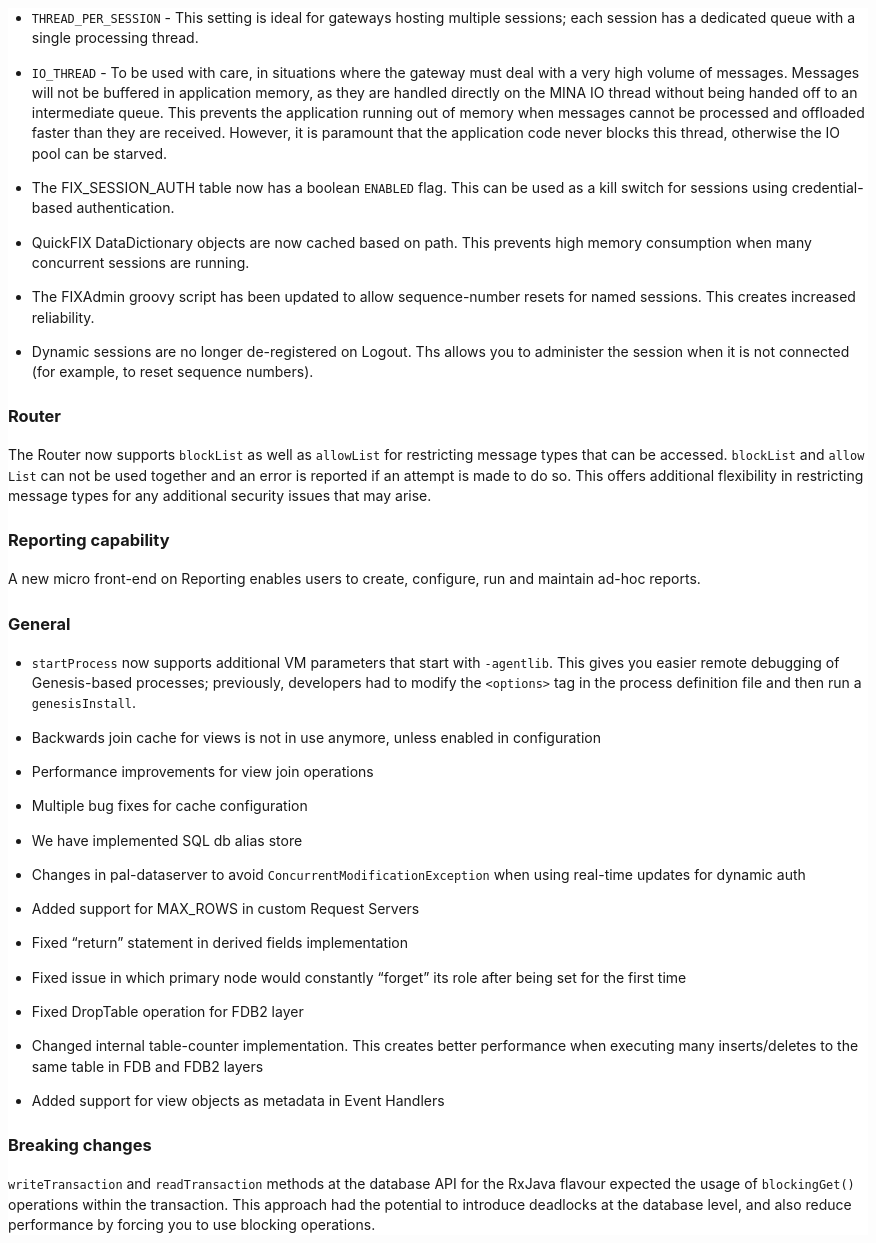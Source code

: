- `THREAD_PER_SESSION` - This setting is ideal for gateways hosting multiple sessions; each session has a dedicated queue with a single processing thread.
- `IO_THREAD` - To be used with care, in situations where the gateway must deal with a very high volume of messages. Messages will not be buffered in application memory, as they are handled directly on the MINA IO thread without being handed off to an intermediate queue. This prevents the application running out of memory when messages cannot be processed and offloaded faster than they are received. However, it is paramount that the application code never blocks this thread, otherwise the IO pool can be starved.

- The FIX_SESSION_AUTH table now has a boolean `ENABLED` flag. This can be used as a kill switch for sessions using credential-based authentication.
- QuickFIX DataDictionary objects are now cached based on path. This prevents high memory consumption when many concurrent sessions are running.
- The FIXAdmin groovy script has been updated to allow sequence-number resets for named sessions. This creates increased reliability.
- Dynamic sessions are no longer de-registered on Logout. Ths allows you to administer the session when it is not connected (for example, to reset sequence numbers).

### Router

The Router now supports `blockList` as well as `allowList` for restricting message types that can be accessed. `blockList` and `allowList` can not be used together and an error is reported if an attempt is made to do so. This offers additional flexibility in restricting message types for any additional security issues that may arise.

### Reporting capability

A new micro front-end on Reporting enables users to create, configure, run and maintain ad-hoc reports.

### General

- `startProcess` now supports additional VM parameters that start with `-agentlib`. This gives you easier remote debugging of Genesis-based processes; previously, developers had to modify the `<options>` tag in the process definition file and then run a `genesisInstall`.

- Backwards join cache for views is not in use anymore, unless enabled in configuration
- Performance improvements for view join operations
- Multiple bug fixes for cache configuration
- We have implemented SQL db alias store
- Changes in pal-dataserver to avoid `ConcurrentModificationException` when using real-time updates for dynamic auth
- Added support for MAX_ROWS in custom Request Servers
- Fixed “return” statement in derived fields implementation
- Fixed issue in which primary node would constantly “forget” its role after being set for the first time
- Fixed DropTable operation for FDB2 layer
- Changed internal table-counter implementation. This creates better performance when executing many inserts/deletes to the same table in FDB and FDB2 layers
- Added support for view objects as metadata in Event Handlers

### Breaking changes
`writeTransaction` and `readTransaction` methods at the database API for the RxJava flavour expected the usage of `blockingGet()` operations within the transaction. This approach had the potential to introduce deadlocks at the database level, and also reduce performance by forcing you to use blocking operations.
